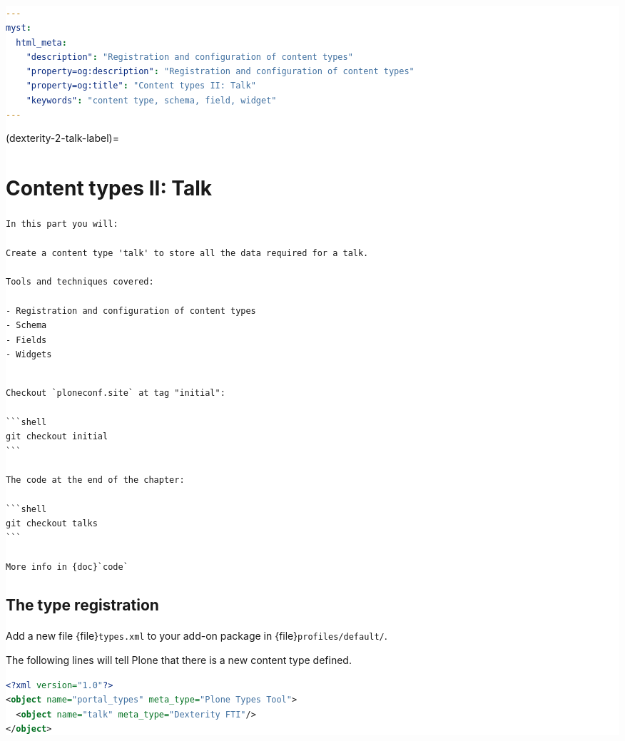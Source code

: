 ```yaml
---
myst:
  html_meta:
    "description": "Registration and configuration of content types"
    "property=og:description": "Registration and configuration of content types"
    "property=og:title": "Content types II: Talk"
    "keywords": "content type, schema, field, widget"
---
```


(dexterity-2-talk-label)=

# Content types II: Talk

```{card}
In this part you will:

Create a content type 'talk' to store all the data required for a talk.

Tools and techniques covered:

- Registration and configuration of content types
- Schema
- Fields
- Widgets
```

````{card} Backend chapter

Checkout `ploneconf.site` at tag "initial":

```shell
git checkout initial
```

The code at the end of the chapter:

```shell
git checkout talks
```

More info in {doc}`code`
````

## The type registration

Add a new file {file}`types.xml` to your add-on package in {file}`profiles/default/`.

The following lines will tell Plone that there is a new content type defined.

```xml
<?xml version="1.0"?>
<object name="portal_types" meta_type="Plone Types Tool">
  <object name="talk" meta_type="Dexterity FTI"/>
</object>
```
